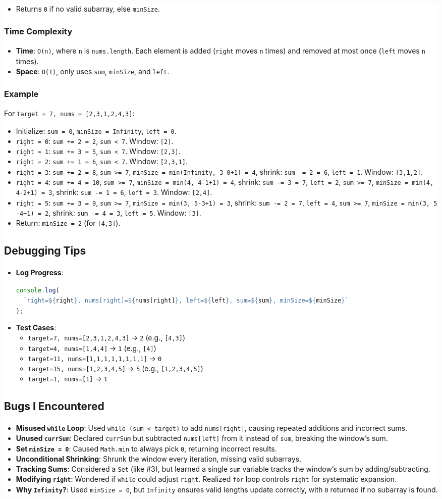 - Returns `0` if no valid subarray, else `minSize`.

### Time Complexity

- **Time**: `O(n)`, where `n` is `nums.length`. Each element is added (`right` moves `n` times) and removed at most once (`left` moves `n` times).
- **Space**: `O(1)`, only uses `sum`, `minSize`, and `left`.

### Example

For `target = 7, nums = [2,3,1,2,4,3]`:

- Initialize: `sum = 0`, `minSize = Infinity`, `left = 0`.
- `right = 0`: `sum += 2 = 2`, `sum < 7`. Window: `[2]`.
- `right = 1`: `sum += 3 = 5`, `sum < 7`. Window: `[2,3]`.
- `right = 2`: `sum += 1 = 6`, `sum < 7`. Window: `[2,3,1]`.
- `right = 3`: `sum += 2 = 8`, `sum >= 7`, `minSize = min(Infinity, 3-0+1) = 4`, shrink: `sum -= 2 = 6`, `left = 1`. Window: `[3,1,2]`.
- `right = 4`: `sum += 4 = 10`, `sum >= 7`, `minSize = min(4, 4-1+1) = 4`, shrink: `sum -= 3 = 7`, `left = 2`, `sum >= 7`, `minSize = min(4, 4-2+1) = 3`, shrink: `sum -= 1 = 6`, `left = 3`. Window: `[2,4]`.
- `right = 5`: `sum += 3 = 9`, `sum >= 7`, `minSize = min(3, 5-3+1) = 3`, shrink: `sum -= 2 = 7`, `left = 4`, `sum >= 7`, `minSize = min(3, 5-4+1) = 2`, shrink: `sum -= 4 = 3`, `left = 5`. Window: `[3]`.
- Return: `minSize = 2` (for `[4,3]`).

## Debugging Tips

- **Log Progress**:
  ```javascript
  console.log(
    `right=${right}, nums[right]=${nums[right]}, left=${left}, sum=${sum}, minSize=${minSize}`
  );
  ```
- **Test Cases**:
  - `target=7, nums=[2,3,1,2,4,3]` → `2` (e.g., `[4,3]`)
  - `target=4, nums=[1,4,4]` → `1` (e.g., `[4]`)
  - `target=11, nums=[1,1,1,1,1,1,1,1]` → `0`
  - `target=15, nums=[1,2,3,4,5]` → `5` (e.g., `[1,2,3,4,5]`)
  - `target=1, nums=[1]` → `1`

## Bugs I Encountered

- **Misused `while` Loop**: Used `while (sum < target)` to add `nums[right]`, causing repeated additions and incorrect sums.
- **Unused `currSum`**: Declared `currSum` but subtracted `nums[left]` from it instead of `sum`, breaking the window’s sum.
- **Set `minSize = 0`**: Caused `Math.min` to always pick `0`, returning incorrect results.
- **Unconditional Shrinking**: Shrunk the window every iteration, missing valid subarrays.
- **Tracking Sums**: Considered a `Set` (like #3), but learned a single `sum` variable tracks the window’s sum by adding/subtracting.
- **Modifying `right`**: Wondered if `while` could adjust `right`. Realized `for` loop controls `right` for systematic expansion.
- **Why `Infinity`?**: Used `minSize = 0`, but `Infinity` ensures valid lengths update correctly, with `0` returned if no subarray is found.
